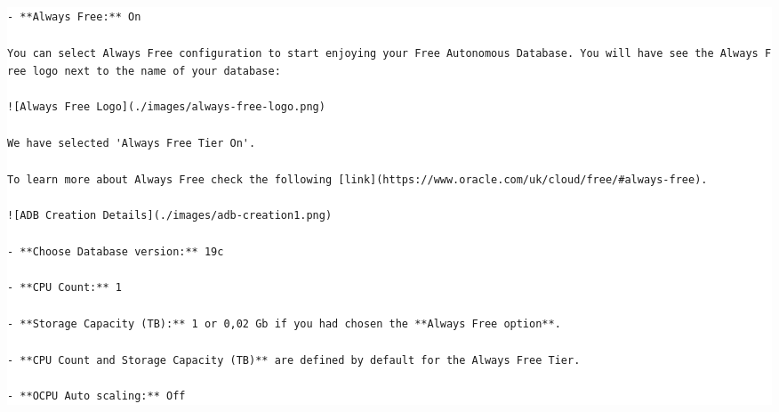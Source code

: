     - **Always Free:** On

    You can select Always Free configuration to start enjoying your Free Autonomous Database. You will have see the Always Free logo next to the name of your database:

    ![Always Free Logo](./images/always-free-logo.png)

    We have selected 'Always Free Tier On'. 

    To learn more about Always Free check the following [link](https://www.oracle.com/uk/cloud/free/#always-free).

    ![ADB Creation Details](./images/adb-creation1.png)

    - **Choose Database version:** 19c
    
    - **CPU Count:** 1
    
    - **Storage Capacity (TB):** 1 or 0,02 Gb if you had chosen the **Always Free option**.

    - **CPU Count and Storage Capacity (TB)** are defined by default for the Always Free Tier.
    
    - **OCPU Auto scaling:** Off
    